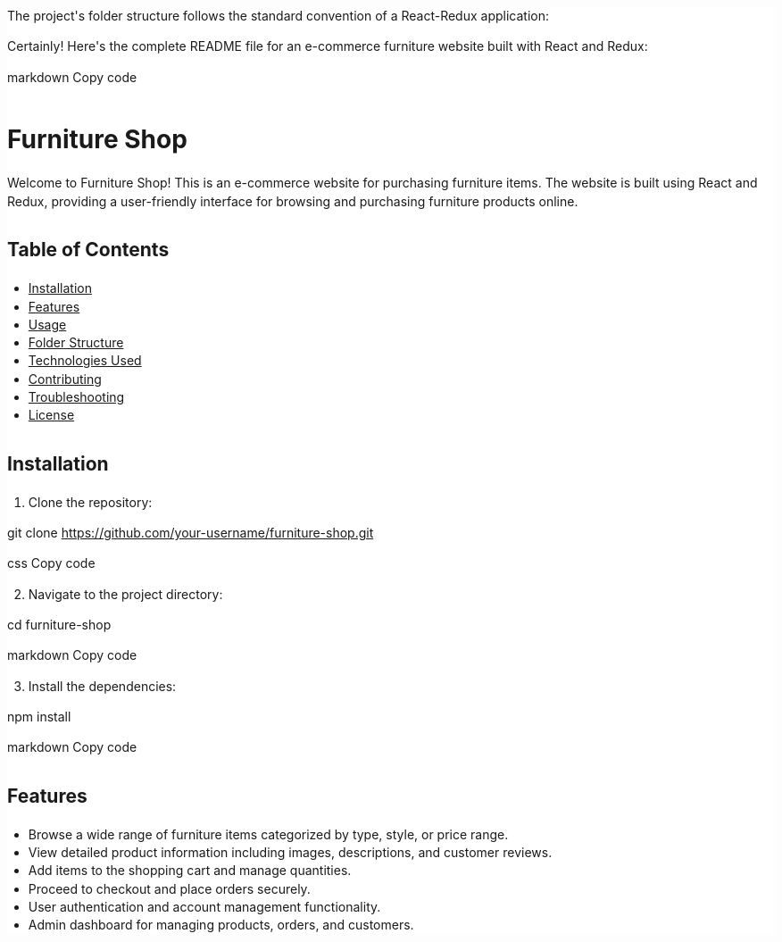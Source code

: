 The project's folder structure follows the standard convention of a React-Redux application:


Certainly! Here's the complete README file for an e-commerce furniture website built with React and Redux:

markdown
Copy code
# Furniture Shop

Welcome to Furniture Shop! This is an e-commerce website for purchasing furniture items. The website is built using React and Redux, providing a user-friendly interface for browsing and purchasing furniture products online.

## Table of Contents

- [Installation](#installation)
- [Features](#features)
- [Usage](#usage)
- [Folder Structure](#folder-structure)
- [Technologies Used](#technologies-used)
- [Contributing](#contributing)
- [Troubleshooting](#troubleshooting)
- [License](#license)

## Installation

1. Clone the repository:

git clone https://github.com/your-username/furniture-shop.git

css
Copy code

2. Navigate to the project directory:

cd furniture-shop

markdown
Copy code

3. Install the dependencies:

npm install

markdown
Copy code

## Features

- Browse a wide range of furniture items categorized by type, style, or price range.
- View detailed product information including images, descriptions, and customer reviews.
- Add items to the shopping cart and manage quantities.
- Proceed to checkout and place orders securely.
- User authentication and account management functionality.
- Admin dashboard for managing products, orders, and customers.
